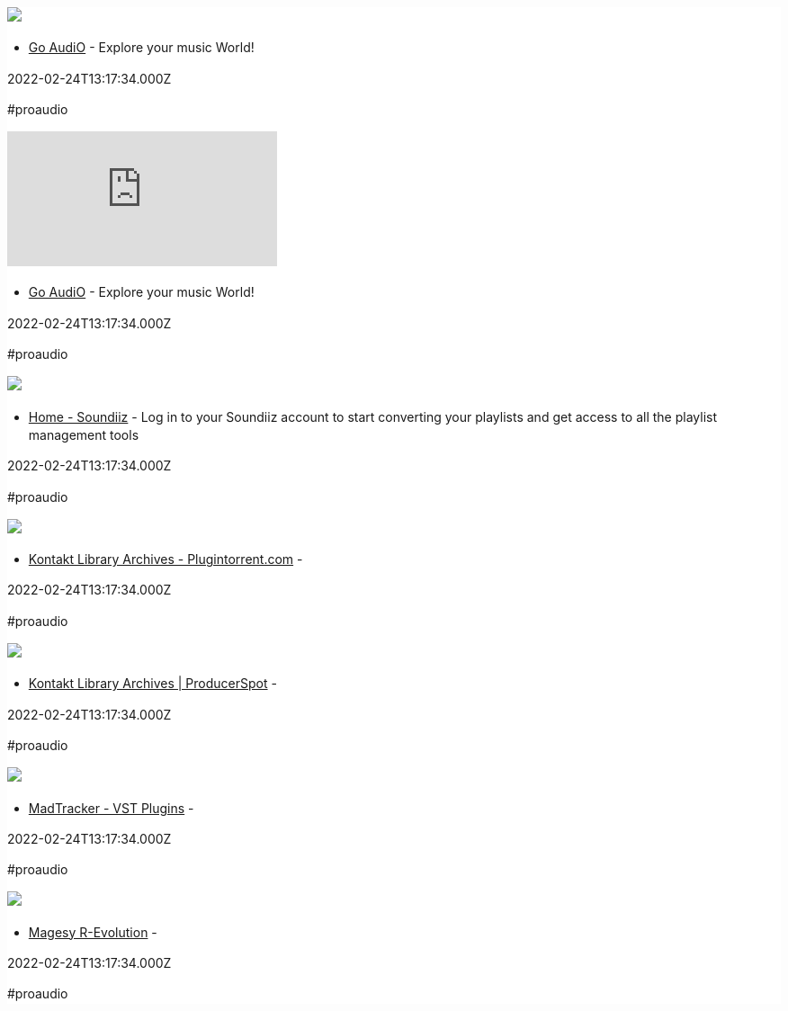 ![](https://rdl.ink/render/https%3A%2F%2Fgoaudio.info)

- [Go AudiO](https://goaudio.info) - Explore your music World!

2022-02-24T13:17:34.000Z

#proaudio

![](https://rdl.ink/render/https%3A%2F%2Fgoaudio.me)

- [Go AudiO](https://goaudio.me) - Explore your music World!

2022-02-24T13:17:34.000Z

#proaudio

![](https://rdl.ink/render/https%3A%2F%2Fsoundiiz.com%2Fwebapp%2Fplaylist%2Fyoutube%2FPLlhdgGrn_OQ8qol56D-fIXNyjxUOB37rW)

- [Home - Soundiiz](https://soundiiz.com/webapp/playlist/youtube/PLlhdgGrn_OQ8qol56D-fIXNyjxUOB37rW) - Log in to your Soundiiz account to start converting your playlists and get access to all the playlist management tools

2022-02-24T13:17:34.000Z

#proaudio

![](https://rdl.ink/render/https%3A%2F%2Fplugintorrent.com%2Ftag%2Fkontakt-library)

- [Kontakt Library Archives - Plugintorrent.com](https://plugintorrent.com/tag/kontakt-library) - 

2022-02-24T13:17:34.000Z

#proaudio

![](https://rdl.ink/render/https%3A%2F%2Fwww.producerspot.com%2Ftag%2Fkontakt-samples-library)

- [Kontakt Library Archives | ProducerSpot](https://www.producerspot.com/tag/kontakt-samples-library) - 

2022-02-24T13:17:34.000Z

#proaudio

![](https://rdl.ink/render/https%3A%2F%2Fwww.madtracker.org%2Fplugins.php%3Fcategory%3DInstrument)

- [MadTracker - VST Plugins](https://www.madtracker.org/plugins.php?category=Instrument) - 

2022-02-24T13:17:34.000Z

#proaudio

![](https://www.magesy.blog/biocontent/uploads/2020/02/default_logo.png)

- [Magesy R-Evolution](https://magesy.blog) - 

2022-02-24T13:17:34.000Z

#proaudio
